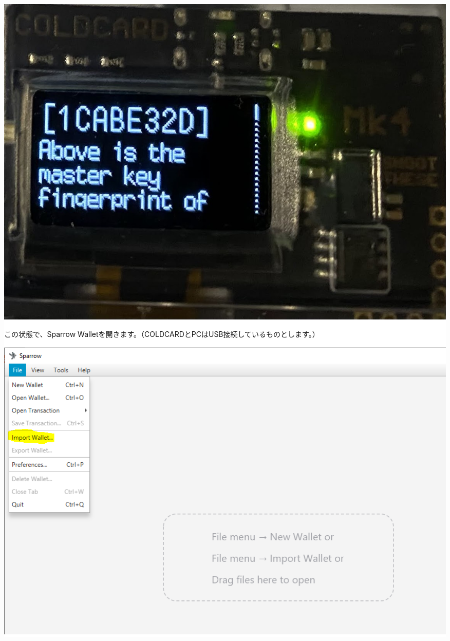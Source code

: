 ![ColdcardGuide04_26.jpg](/_images/ColdcardGuide04_26.jpg)

この状態で、Sparrow Walletを開きます。（COLDCARDとPCはUSB接続しているものとします。）

![ColdcardGuide04_32.png](/_images/ColdcardGuide04_32.png)